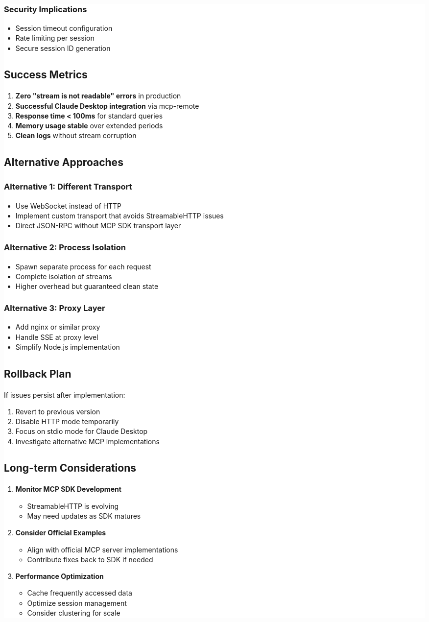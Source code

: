 ### Security Implications
- Session timeout configuration
- Rate limiting per session
- Secure session ID generation

## Success Metrics

1. **Zero "stream is not readable" errors** in production
2. **Successful Claude Desktop integration** via mcp-remote
3. **Response time < 100ms** for standard queries
4. **Memory usage stable** over extended periods
5. **Clean logs** without stream corruption

## Alternative Approaches

### Alternative 1: Different Transport
- Use WebSocket instead of HTTP
- Implement custom transport that avoids StreamableHTTP issues
- Direct JSON-RPC without MCP SDK transport layer

### Alternative 2: Process Isolation
- Spawn separate process for each request
- Complete isolation of streams
- Higher overhead but guaranteed clean state

### Alternative 3: Proxy Layer
- Add nginx or similar proxy
- Handle SSE at proxy level
- Simplify Node.js implementation

## Rollback Plan

If issues persist after implementation:
1. Revert to previous version
2. Disable HTTP mode temporarily
3. Focus on stdio mode for Claude Desktop
4. Investigate alternative MCP implementations

## Long-term Considerations

1. **Monitor MCP SDK Development**
   - StreamableHTTP is evolving
   - May need updates as SDK matures

2. **Consider Official Examples**
   - Align with official MCP server implementations
   - Contribute fixes back to SDK if needed

3. **Performance Optimization**
   - Cache frequently accessed data
   - Optimize session management
   - Consider clustering for scale
